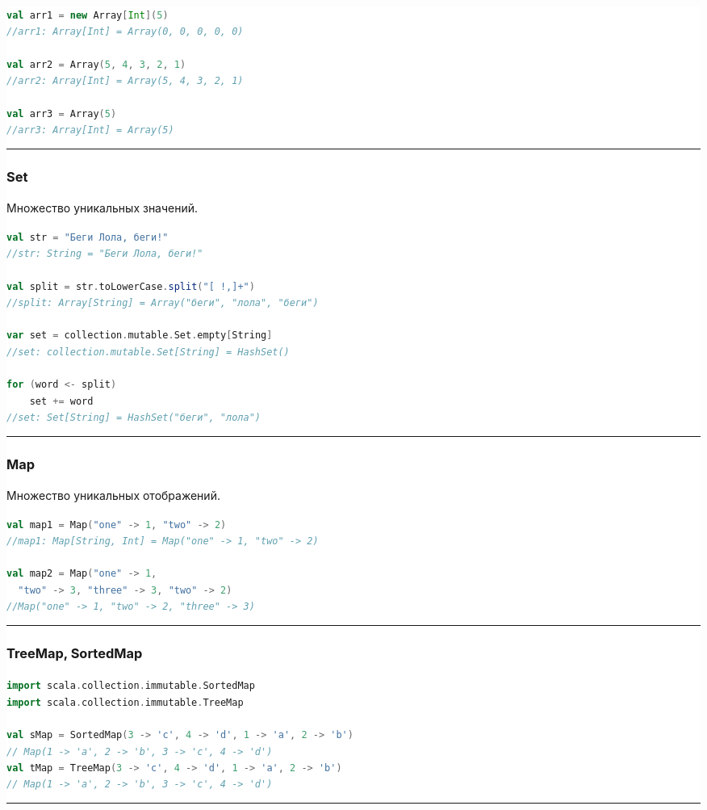 ```scala
val arr1 = new Array[Int](5) 
//arr1: Array[Int] = Array(0, 0, 0, 0, 0)

val arr2 = Array(5, 4, 3, 2, 1) 
//arr2: Array[Int] = Array(5, 4, 3, 2, 1)

val arr3 = Array(5) 
//arr3: Array[Int] = Array(5)
```

---

### Set

Множество уникальных значений.

```scala
val str = "Беги Лола, беги!" 
//str: String = "Беги Лола, беги!"

val split = str.toLowerCase.split("[ !,]+") 
//split: Array[String] = Array("беги", "лола", "беги")

var set = collection.mutable.Set.empty[String] 
//set: collection.mutable.Set[String] = HashSet()

for (word <- split)
    set += word 
//set: Set[String] = HashSet("беги", "лола")
```

---

### Map

Множество уникальных отображений.

```scala
val map1 = Map("one" -> 1, "two" -> 2) 
//map1: Map[String, Int] = Map("one" -> 1, "two" -> 2)

val map2 = Map("one" -> 1,
  "two" -> 3, "three" -> 3, "two" -> 2) 
//Map("one" -> 1, "two" -> 2, "three" -> 3)
```

---

### TreeMap, SortedMap

```scala
import scala.collection.immutable.SortedMap
import scala.collection.immutable.TreeMap

val sMap = SortedMap(3 -> 'c', 4 -> 'd', 1 -> 'a', 2 -> 'b')
// Map(1 -> 'a', 2 -> 'b', 3 -> 'c', 4 -> 'd')
val tMap = TreeMap(3 -> 'c', 4 -> 'd', 1 -> 'a', 2 -> 'b')
// Map(1 -> 'a', 2 -> 'b', 3 -> 'c', 4 -> 'd')
```

---